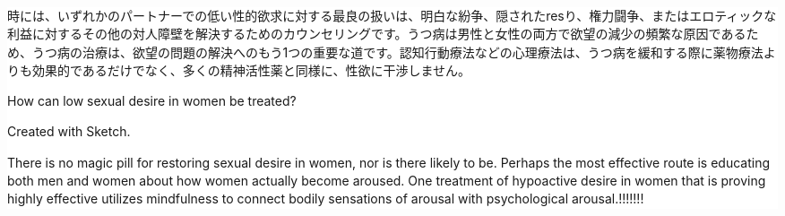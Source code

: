 


時には、いずれかのパートナーでの低い性的欲求に対する最良の扱いは、明白な紛争、隠されたresり、権力闘争、またはエロティックな利益に対するその他の対人障壁を解決するためのカウンセリングです。うつ病は男性と女性の両方で欲望の減少の頻繁な原因であるため、うつ病の治療は、欲望の問題の解決へのもう1つの重要な道です。認知行動療法などの心理療法は、うつ病を緩和する際に薬物療法よりも効果的であるだけでなく、多くの精神活性薬と同様に、性欲に干渉しません。

















 

 How can low sexual desire in women be treated?

 

 











Created with Sketch.



































There is no magic pill for restoring sexual desire in women, nor is there likely to be. Perhaps the most effective route is educating both men and women about how women actually become aroused. One treatment of hypoactive desire in women that is proving highly effective utilizes mindfulness to connect bodily sensations of arousal with psychological arousal.!!!!!!!




